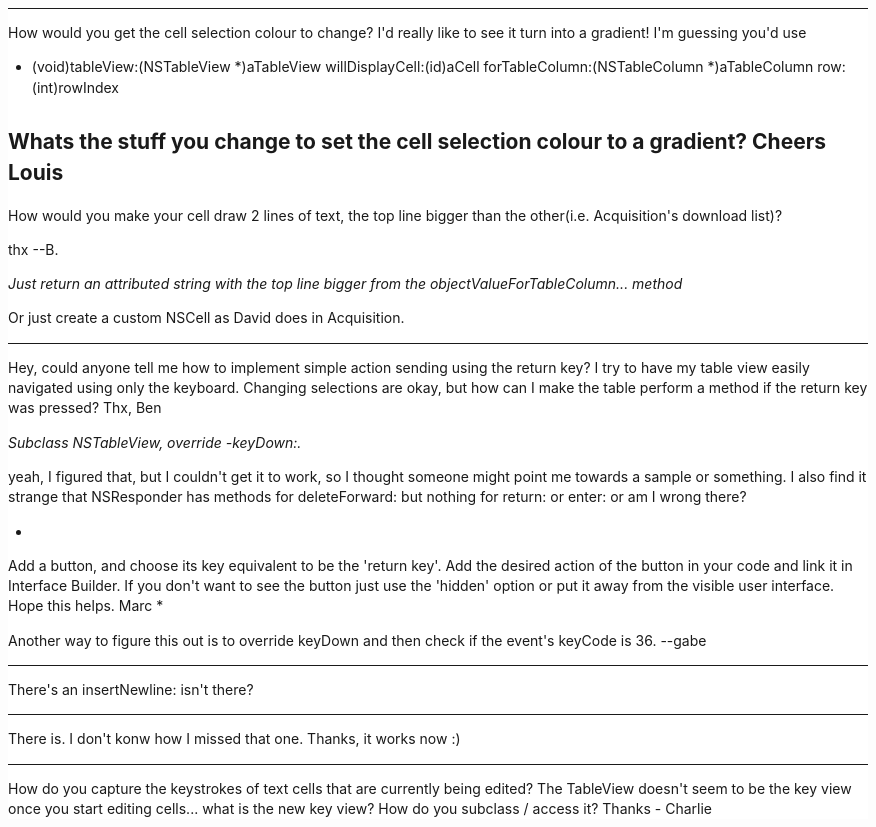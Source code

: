 ----
How would you get the cell selection colour to change? I'd really like to see it turn into a gradient! I'm guessing you'd use
    
 - (void)tableView:(NSTableView *)aTableView willDisplayCell:(id)aCell forTableColumn:(NSTableColumn *)aTableColumn row:(int)rowIndex

Whats the stuff you change to set the cell selection colour to a gradient?
Cheers
Louis
----

How would you make your cell draw 2 lines of text, the top line bigger than the other(i.e. Acquisition's download list)?

thx --B.

*Just return an attributed string with the top line bigger from the     objectValueForTableColumn... method*

Or just create a custom NSCell as David does in Acquisition.

----
Hey, could anyone tell me how to implement simple action sending using the return key?
I try to have my table view easily navigated using only the keyboard. Changing selections are okay, but how can I make the table perform a method if the return key was pressed?
Thx,
Ben

*Subclass NSTableView, override -keyDown:.*

yeah, I figured that, but I couldn't get it to work, so I thought someone might point me towards a sample or something.
I also find it strange that NSResponder has methods for deleteForward: but nothing for return: or enter: or am I wrong there?

*
Add a button, and choose its key equivalent to be the 'return key'. Add the desired action of the button in your code and link it in Interface Builder. If you don't want to see the button just use the 'hidden' option or put it away from the visible user interface. Hope this helps. 
Marc
*

Another way to figure this out is to override keyDown and then check if the event's keyCode is 36. --gabe

----

There's an     insertNewline: isn't there?

----

There is. I don't konw how I missed that one. Thanks, it works now :)

----

How do you capture the keystrokes of text cells that are currently being edited? The TableView doesn't seem to be the key view once you start editing cells... what is the new key view? How do you subclass / access it? Thanks - Charlie
